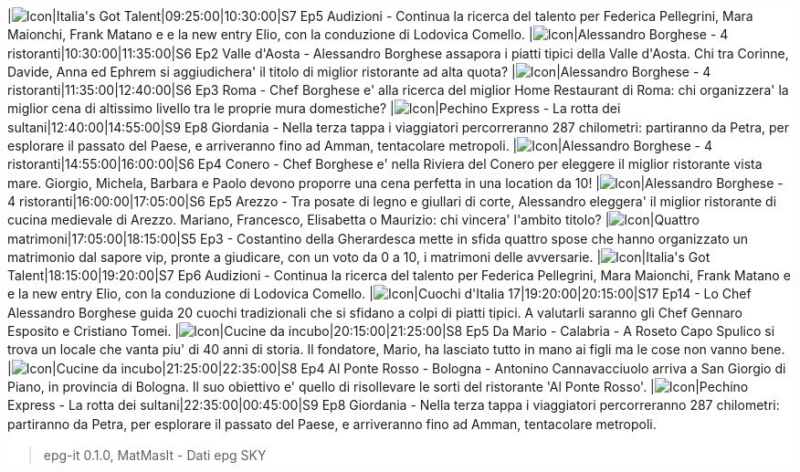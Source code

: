 |![Icon](https://guidatv.sky.it/uuid/a2f35162-541f-40d7-adb4-9c40ef5c7a45/cover?md5ChecksumParam=c1f3b9080ed3c8925b5d3948cc80defe)|Italia&#039;s Got Talent|09:25:00|10:30:00|S7 Ep5 Audizioni - Continua la ricerca del talento per Federica Pellegrini, Mara Maionchi, Frank Matano e e la new entry Elio, con la conduzione di Lodovica Comello.
|![Icon](https://guidatv.sky.it/uuid/254db210-2f40-4454-b3dc-f0ecdaf22e1b/cover?md5ChecksumParam=4cfbf7ee79820a09983b2d03c77091c6)|Alessandro Borghese - 4 ristoranti|10:30:00|11:35:00|S6 Ep2 Valle d&#039;Aosta - Alessandro Borghese assapora i piatti tipici della Valle d&#039;Aosta. Chi tra Corinne, Davide, Anna ed Ephrem si aggiudichera&#039; il titolo di miglior ristorante ad alta quota?
|![Icon](https://guidatv.sky.it/uuid/4322fca4-7c18-4644-8acf-5f86804c1c58/cover?md5ChecksumParam=4cfbf7ee79820a09983b2d03c77091c6)|Alessandro Borghese - 4 ristoranti|11:35:00|12:40:00|S6 Ep3 Roma - Chef Borghese e&#039; alla ricerca del miglior Home Restaurant di Roma: chi organizzera&#039; la miglior cena di altissimo livello tra le proprie mura domestiche?
|![Icon](https://guidatv.sky.it/uuid/2fd43c51-d560-431b-a435-a20cff3c6639/cover?md5ChecksumParam=b45ad708489ab15f62dc7d2829f9cfc5)|Pechino Express - La rotta dei sultani|12:40:00|14:55:00|S9 Ep8 Giordania - Nella terza tappa i viaggiatori percorreranno 287 chilometri: partiranno da Petra, per esplorare il passato del Paese, e arriveranno fino ad Amman, tentacolare metropoli.
|![Icon](https://guidatv.sky.it/uuid/aa121312-ac95-4f0c-9bc6-9ef74e0e6c03/cover?md5ChecksumParam=4cfbf7ee79820a09983b2d03c77091c6)|Alessandro Borghese - 4 ristoranti|14:55:00|16:00:00|S6 Ep4 Conero - Chef Borghese e&#039; nella Riviera del Conero per eleggere il miglior ristorante vista mare. Giorgio, Michela, Barbara e Paolo devono proporre una cena perfetta in una location da 10!
|![Icon](https://guidatv.sky.it/uuid/1c0b02f6-1992-4f1c-afa4-2e1bb0bcd287/cover?md5ChecksumParam=4cfbf7ee79820a09983b2d03c77091c6)|Alessandro Borghese - 4 ristoranti|16:00:00|17:05:00|S6 Ep5 Arezzo - Tra posate di legno e giullari di corte, Alessandro eleggera&#039; il miglior ristorante di cucina medievale di Arezzo. Mariano, Francesco, Elisabetta o Maurizio: chi vincera&#039; l&#039;ambito titolo?
|![Icon](https://guidatv.sky.it/uuid/a4c30640-d270-4c99-94d7-ea3715a51887/cover?md5ChecksumParam=573dd648a8f51dc40cd44cdeb0873845)|Quattro matrimoni|17:05:00|18:15:00|S5 Ep3 - Costantino della Gherardesca mette in sfida quattro spose che hanno organizzato un matrimonio dal sapore vip, pronte a giudicare, con un voto da 0 a 10, i matrimoni delle avversarie.
|![Icon](https://guidatv.sky.it/uuid/6bab692d-13ee-481b-91a6-51915456b81a/cover?md5ChecksumParam=c1f3b9080ed3c8925b5d3948cc80defe)|Italia&#039;s Got Talent|18:15:00|19:20:00|S7 Ep6 Audizioni - Continua la ricerca del talento per Federica Pellegrini, Mara Maionchi, Frank Matano e e la new entry Elio, con la conduzione di Lodovica Comello.
|![Icon](https://guidatv.sky.it/uuid/intrattenimento_cover_oiOcEGjG-.png)|Cuochi d&#039;Italia 17|19:20:00|20:15:00|S17 Ep14 - Lo Chef Alessandro Borghese guida 20 cuochi tradizionali che si sfidano a colpi di piatti tipici. A valutarli saranno gli Chef Gennaro Esposito e Cristiano Tomei.
|![Icon](https://guidatv.sky.it/uuid/7d2d821f-312a-4053-93a7-bdaee26e05f9/cover?md5ChecksumParam=ba190e29a0d73ba354d5db486cdbb5dc)|Cucine da incubo|20:15:00|21:25:00|S8 Ep5 Da Mario - Calabria - A Roseto Capo Spulico si trova un locale che vanta piu&#039; di 40 anni di storia. Il fondatore, Mario, ha lasciato tutto in mano ai figli ma le cose non vanno bene.
|![Icon](https://guidatv.sky.it/uuid/3caa81d1-11da-4126-be23-6a7b54dafb16/cover?md5ChecksumParam=ba190e29a0d73ba354d5db486cdbb5dc)|Cucine da incubo|21:25:00|22:35:00|S8 Ep4 Al Ponte Rosso - Bologna - Antonino Cannavacciuolo arriva a San Giorgio di Piano, in provincia di Bologna. Il suo obiettivo e&#039; quello di risollevare le sorti del ristorante &#039;Al Ponte Rosso&#039;.
|![Icon](https://guidatv.sky.it/uuid/2fd43c51-d560-431b-a435-a20cff3c6639/cover?md5ChecksumParam=b45ad708489ab15f62dc7d2829f9cfc5)|Pechino Express - La rotta dei sultani|22:35:00|00:45:00|S9 Ep8 Giordania - Nella terza tappa i viaggiatori percorreranno 287 chilometri: partiranno da Petra, per esplorare il passato del Paese, e arriveranno fino ad Amman, tentacolare metropoli.



 > epg-it 0.1.0, MatMasIt - Dati epg SKY